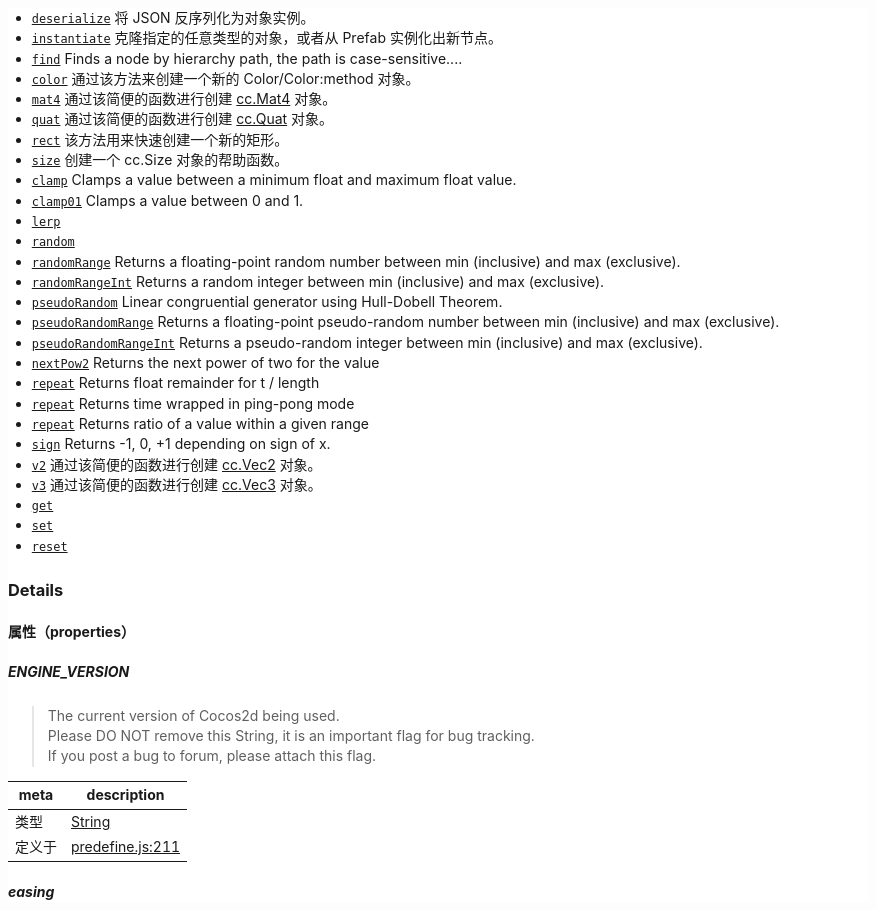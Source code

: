   - [`deserialize`](#deserialize) 将 JSON 反序列化为对象实例。
  - [`instantiate`](#instantiate) 克隆指定的任意类型的对象，或者从 Prefab 实例化出新节点。
  - [`find`](#find) Finds a node by hierarchy path, the path is case-sensitive....
  - [`color`](#color) 通过该方法来创建一个新的 Color/Color:method 对象。
  - [`mat4`](#mat4) 通过该简便的函数进行创建 <a href="../classes/Mat4.html" class="crosslink">cc.Mat4</a> 对象。
  - [`quat`](#quat) 通过该简便的函数进行创建 <a href="../classes/Quat.html" class="crosslink">cc.Quat</a> 对象。
  - [`rect`](#rect) 该方法用来快速创建一个新的矩形。
  - [`size`](#size) 创建一个 cc.Size 对象的帮助函数。
  - [`clamp`](#clamp) Clamps a value between a minimum float and maximum float value.
  - [`clamp01`](#clamp01) Clamps a value between 0 and 1.
  - [`lerp`](#lerp) 
  - [`random`](#random) 
  - [`randomRange`](#randomrange) Returns a floating-point random number between min (inclusive) and max (exclusive).
  - [`randomRangeInt`](#randomrangeint) Returns a random integer between min (inclusive) and max (exclusive).
  - [`pseudoRandom`](#pseudorandom) Linear congruential generator using Hull-Dobell Theorem.
  - [`pseudoRandomRange`](#pseudorandomrange) Returns a floating-point pseudo-random number between min (inclusive) and max (exclusive).
  - [`pseudoRandomRangeInt`](#pseudorandomrangeint) Returns a pseudo-random integer between min (inclusive) and max (exclusive).
  - [`nextPow2`](#nextpow2) Returns the next power of two for the value
  - [`repeat`](#repeat) Returns float remainder for t / length
  - [`repeat`](#repeat) Returns time wrapped in ping-pong mode
  - [`repeat`](#repeat) Returns ratio of a value within a given range
  - [`sign`](#sign) Returns -1, 0, +1 depending on sign of x.
  - [`v2`](#v2) 通过该简便的函数进行创建 <a href="../classes/Vec2.html" class="crosslink">cc.Vec2</a> 对象。
  - [`v3`](#v3) 通过该简便的函数进行创建 <a href="../classes/Vec3.html" class="crosslink">cc.Vec3</a> 对象。
  - [`get`](#get) 
  - [`set`](#set) 
  - [`reset`](#reset) 



### Details


#### 属性（properties）


##### ENGINE_VERSION

> The current version of Cocos2d being used.<br/>
Please DO NOT remove this String, it is an important flag for bug tracking.<br/>
If you post a bug to forum, please attach this flag.

| meta | description |
|------|-------------|
| 类型 | <a href="https://developer.mozilla.org/en/JavaScript/Reference/Global_Objects/String" class="crosslink external" target="_blank">String</a> |
| 定义于 | [predefine.js:211](https://github.com/cocos-creator/engine/blob/76f37f407b386c997979b56dd0d3e99ac2c02cc4/predefine.js#L211) |



##### easing
